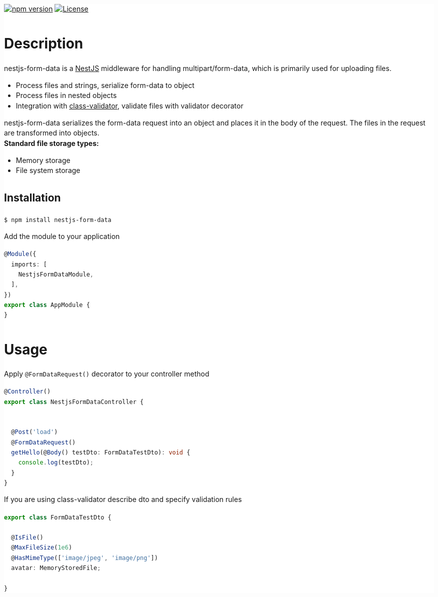 [![npm version](https://badge.fury.io/js/nestjs-form-data.svg)](https://badge.fury.io/js/nestjs-form-data)
[![License](https://img.shields.io/badge/License-MIT-green.svg)](https://img.shields.io/badge/License-MIT-green.svg)




# Description
nestjs-form-data is a [NestJS](https://github.com/nestjs/nest) middleware for handling multipart/form-data, which is primarily used for uploading files.
- Process files and strings, serialize form-data to object
- Process files in nested objects
- Integration with [class-validator](https://github.com/typestack/class-validator), validate files with validator decorator

nestjs-form-data serializes the form-data request into an object and places it in the body of the request. 
The files in the request are transformed into objects.  
**Standard file storage types:**
- Memory storage
- File system storage

## Installation
```sh
$ npm install nestjs-form-data
```
Add the module to your application
```ts
@Module({
  imports: [
    NestjsFormDataModule,
  ],
})
export class AppModule {
}
```
# Usage
Apply `@FormDataRequest()` decorator to your controller method
```ts
@Controller()
export class NestjsFormDataController {


  @Post('load')
  @FormDataRequest()
  getHello(@Body() testDto: FormDataTestDto): void {
    console.log(testDto);
  }
}
```
If you are using class-validator describe dto and specify validation rules
```ts
export class FormDataTestDto {

  @IsFile()
  @MaxFileSize(1e6)
  @HasMimeType(['image/jpeg', 'image/png'])
  avatar: MemoryStoredFile;
  
}
```